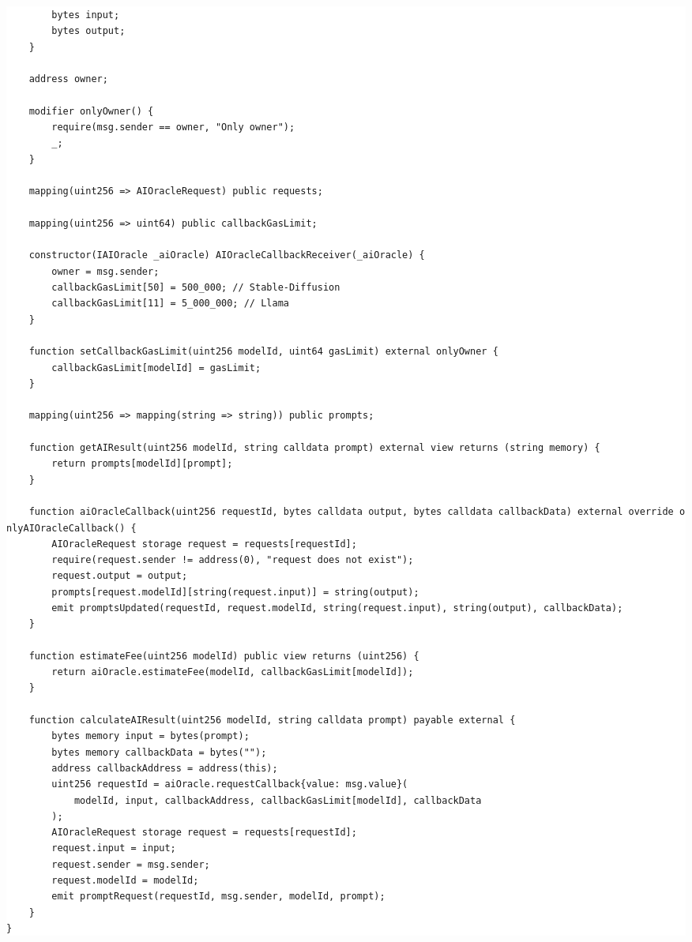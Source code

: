 ```solidity
        bytes input;
        bytes output;
    }

    address owner;

    modifier onlyOwner() {
        require(msg.sender == owner, "Only owner");
        _;
    }

    mapping(uint256 => AIOracleRequest) public requests;

    mapping(uint256 => uint64) public callbackGasLimit;

    constructor(IAIOracle _aiOracle) AIOracleCallbackReceiver(_aiOracle) {
        owner = msg.sender;
        callbackGasLimit[50] = 500_000; // Stable-Diffusion
        callbackGasLimit[11] = 5_000_000; // Llama
    }

    function setCallbackGasLimit(uint256 modelId, uint64 gasLimit) external onlyOwner {
        callbackGasLimit[modelId] = gasLimit;
    }

    mapping(uint256 => mapping(string => string)) public prompts;

    function getAIResult(uint256 modelId, string calldata prompt) external view returns (string memory) {
        return prompts[modelId][prompt];
    }

    function aiOracleCallback(uint256 requestId, bytes calldata output, bytes calldata callbackData) external override onlyAIOracleCallback() {
        AIOracleRequest storage request = requests[requestId];
        require(request.sender != address(0), "request does not exist");
        request.output = output;
        prompts[request.modelId][string(request.input)] = string(output);
        emit promptsUpdated(requestId, request.modelId, string(request.input), string(output), callbackData);
    }

    function estimateFee(uint256 modelId) public view returns (uint256) {
        return aiOracle.estimateFee(modelId, callbackGasLimit[modelId]);
    }

    function calculateAIResult(uint256 modelId, string calldata prompt) payable external {
        bytes memory input = bytes(prompt);
        bytes memory callbackData = bytes("");
        address callbackAddress = address(this);
        uint256 requestId = aiOracle.requestCallback{value: msg.value}(
            modelId, input, callbackAddress, callbackGasLimit[modelId], callbackData
        );
        AIOracleRequest storage request = requests[requestId];
        request.input = input;
        request.sender = msg.sender;
        request.modelId = modelId;
        emit promptRequest(requestId, msg.sender, modelId, prompt);
    }
}
```
